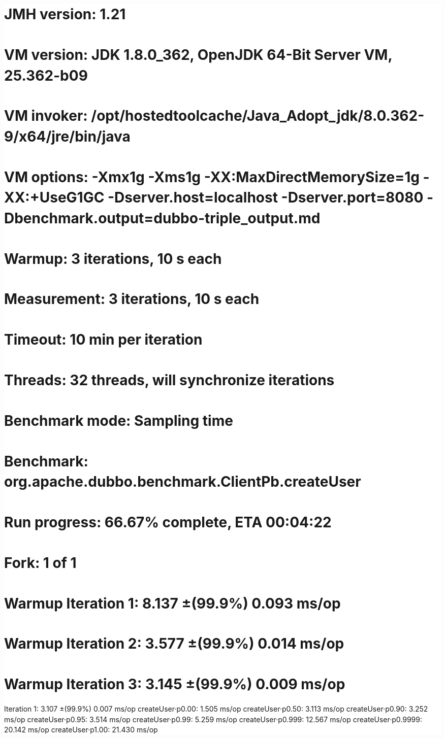 
# JMH version: 1.21
# VM version: JDK 1.8.0_362, OpenJDK 64-Bit Server VM, 25.362-b09
# VM invoker: /opt/hostedtoolcache/Java_Adopt_jdk/8.0.362-9/x64/jre/bin/java
# VM options: -Xmx1g -Xms1g -XX:MaxDirectMemorySize=1g -XX:+UseG1GC -Dserver.host=localhost -Dserver.port=8080 -Dbenchmark.output=dubbo-triple_output.md
# Warmup: 3 iterations, 10 s each
# Measurement: 3 iterations, 10 s each
# Timeout: 10 min per iteration
# Threads: 32 threads, will synchronize iterations
# Benchmark mode: Sampling time
# Benchmark: org.apache.dubbo.benchmark.ClientPb.createUser

# Run progress: 66.67% complete, ETA 00:04:22
# Fork: 1 of 1
# Warmup Iteration   1: 8.137 ±(99.9%) 0.093 ms/op
# Warmup Iteration   2: 3.577 ±(99.9%) 0.014 ms/op
# Warmup Iteration   3: 3.145 ±(99.9%) 0.009 ms/op
Iteration   1: 3.107 ±(99.9%) 0.007 ms/op
                 createUser·p0.00:   1.505 ms/op
                 createUser·p0.50:   3.113 ms/op
                 createUser·p0.90:   3.252 ms/op
                 createUser·p0.95:   3.514 ms/op
                 createUser·p0.99:   5.259 ms/op
                 createUser·p0.999:  12.567 ms/op
                 createUser·p0.9999: 20.142 ms/op
                 createUser·p1.00:   21.430 ms/op
